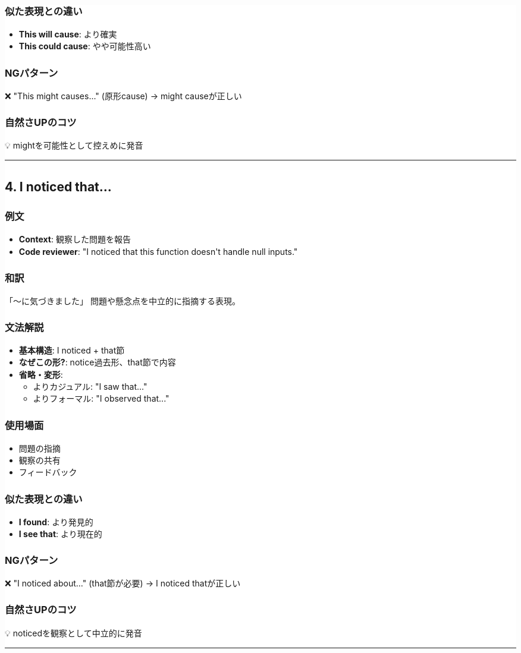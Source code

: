 ### 似た表現との違い
- **This will cause**: より確実
- **This could cause**: やや可能性高い

### NGパターン
❌ "This might causes..." (原形cause)
→ might causeが正しい

### 自然さUPのコツ
💡 mightを可能性として控えめに発音

---

## 4. I noticed that...

### 例文
- **Context**: 観察した問題を報告
- **Code reviewer**: "I noticed that this function doesn't handle null inputs."

### 和訳
「〜に気づきました」
問題や懸念点を中立的に指摘する表現。

### 文法解説
- **基本構造**: I noticed + that節
- **なぜこの形?**: notice過去形、that節で内容
- **省略・変形**:
  - よりカジュアル: "I saw that..."
  - よりフォーマル: "I observed that..."

### 使用場面
- 問題の指摘
- 観察の共有
- フィードバック

### 似た表現との違い
- **I found**: より発見的
- **I see that**: より現在的

### NGパターン
❌ "I noticed about..." (that節が必要)
→ I noticed thatが正しい

### 自然さUPのコツ
💡 noticedを観察として中立的に発音

---
